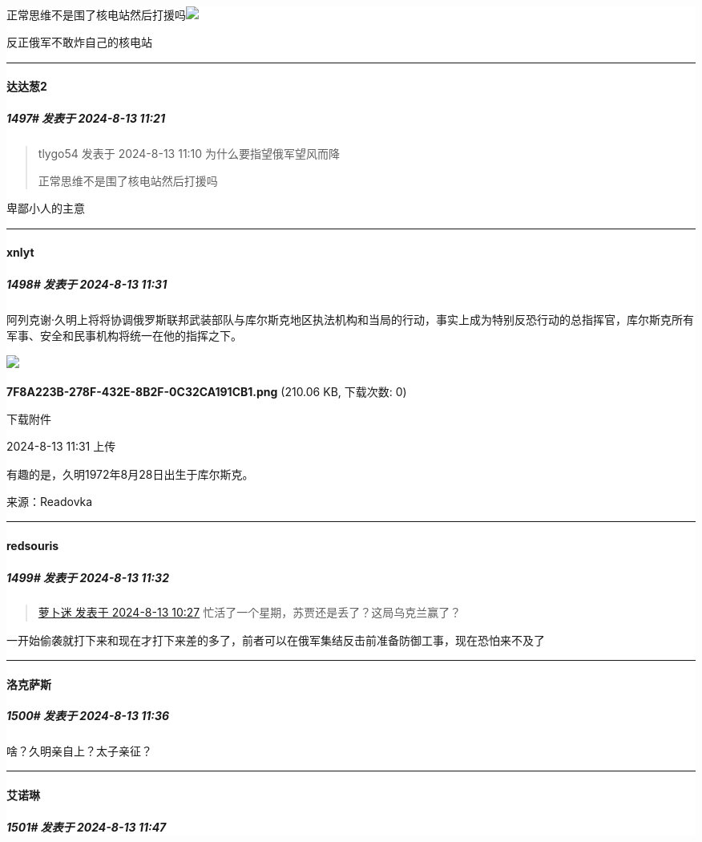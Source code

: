 正常思维不是围了核电站然后打援吗<img src="https://static.saraba1st.com/image/smiley/face2017/068.png" referrerpolicy="no-referrer">

反正俄军不敢炸自己的核电站


*****

####  达达葱2  
##### 1497#       发表于 2024-8-13 11:21

<blockquote>tlygo54 发表于 2024-8-13 11:10
为什么要指望俄军望风而降

正常思维不是围了核电站然后打援吗</blockquote>
卑鄙小人的主意


*****

####  xnlyt  
##### 1498#       发表于 2024-8-13 11:31

阿列克谢·久明上将将协调俄罗斯联邦武装部队与库尔斯克地区执法机构和当局的行动，事实上成为特别反恐行动的总指挥官，库尔斯克所有军事、安全和民事机构将统一在他的指挥之下。 

<img src="https://img.saraba1st.com/forum/202408/13/113152i54xzyy8yy7ygz5p.png" referrerpolicy="no-referrer">

<strong>7F8A223B-278F-432E-8B2F-0C32CA191CB1.png</strong> (210.06 KB, 下载次数: 0)

下载附件

2024-8-13 11:31 上传

有趣的是，久明1972年8月28日出生于库尔斯克。

来源：Readovka

*****

####  redsouris  
##### 1499#       发表于 2024-8-13 11:32

<blockquote><a href="httphttps://bbs.saraba1st.com/2b/forum.php?mod=redirect&amp;goto=findpost&amp;pid=65879106&amp;ptid=2192349" target="_blank">萝卜迷 发表于 2024-8-13 10:27</a>
忙活了一个星期，苏贾还是丢了？这局乌克兰赢了？</blockquote>
一开始偷袭就打下来和现在才打下来差的多了，前者可以在俄军集结反击前准备防御工事，现在恐怕来不及了


*****

####  洛克萨斯  
##### 1500#       发表于 2024-8-13 11:36

啥？久明亲自上？太子亲征？


*****

####  艾诺琳  
##### 1501#       发表于 2024-8-13 11:47
